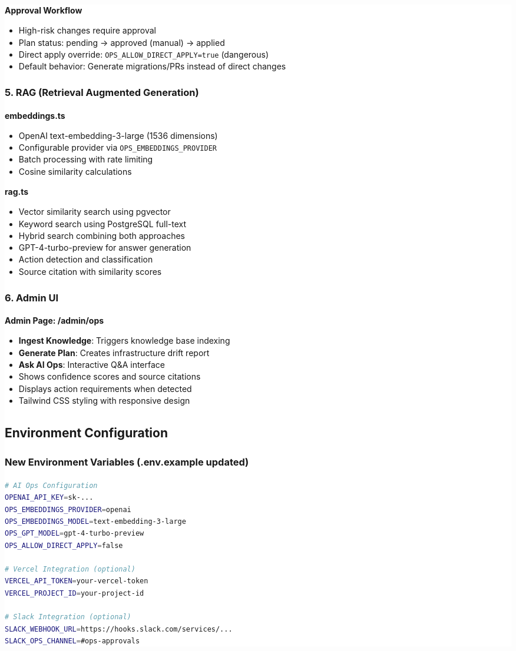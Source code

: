 **Approval Workflow**
- High-risk changes require approval
- Plan status: pending → approved (manual) → applied
- Direct apply override: `OPS_ALLOW_DIRECT_APPLY=true` (dangerous)
- Default behavior: Generate migrations/PRs instead of direct changes

### 5. RAG (Retrieval Augmented Generation)

**embeddings.ts**
- OpenAI text-embedding-3-large (1536 dimensions)
- Configurable provider via `OPS_EMBEDDINGS_PROVIDER`
- Batch processing with rate limiting
- Cosine similarity calculations

**rag.ts**
- Vector similarity search using pgvector
- Keyword search using PostgreSQL full-text
- Hybrid search combining both approaches
- GPT-4-turbo-preview for answer generation
- Action detection and classification
- Source citation with similarity scores

### 6. Admin UI

**Admin Page: /admin/ops**
- **Ingest Knowledge**: Triggers knowledge base indexing
- **Generate Plan**: Creates infrastructure drift report
- **Ask AI Ops**: Interactive Q&A interface
- Shows confidence scores and source citations
- Displays action requirements when detected
- Tailwind CSS styling with responsive design

## Environment Configuration

### New Environment Variables (.env.example updated)

```bash
# AI Ops Configuration
OPENAI_API_KEY=sk-...
OPS_EMBEDDINGS_PROVIDER=openai
OPS_EMBEDDINGS_MODEL=text-embedding-3-large
OPS_GPT_MODEL=gpt-4-turbo-preview
OPS_ALLOW_DIRECT_APPLY=false

# Vercel Integration (optional)
VERCEL_API_TOKEN=your-vercel-token
VERCEL_PROJECT_ID=your-project-id

# Slack Integration (optional)
SLACK_WEBHOOK_URL=https://hooks.slack.com/services/...
SLACK_OPS_CHANNEL=#ops-approvals
```
